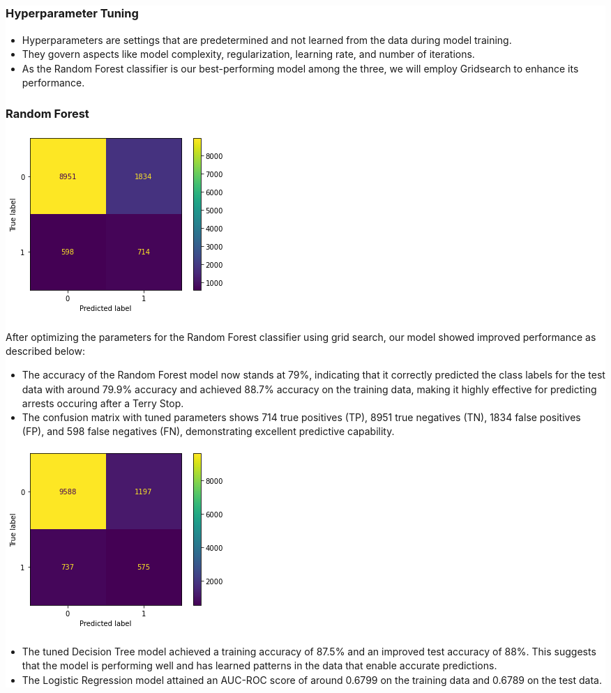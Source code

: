 ### Hyperparameter Tuning
* Hyperparameters are settings that are predetermined and not learned from the data during model training.
* They govern aspects like model complexity, regularization, learning rate, and number of iterations.
* As the Random Forest classifier is our best-performing model among the three, we will employ Gridsearch to enhance its performance.

### Random Forest

![alt text](images/random_for_enhanced.png)

After optimizing the parameters for the Random Forest classifier using grid search, our model showed improved performance as described below:
* The accuracy of the Random Forest model now stands at 79%, indicating that it correctly predicted the class labels for the test data with around 79.9% accuracy and achieved 88.7% accuracy on the training data, making it highly effective for predicting arrests occuring after a Terry Stop.
* The confusion matrix with tuned parameters shows 714 true positives (TP), 8951 true negatives (TN), 1834 false positives (FP), and 598 false negatives (FN), demonstrating excellent predictive capability.

![alt text](images/con_random_for_last.png)

* The tuned Decision Tree model achieved a training accuracy of 87.5% and an improved test accuracy of 88%. This suggests that the model is performing well and has learned patterns in the data that enable accurate predictions.
* The Logistic Regression model attained an AUC-ROC score of around 0.6799 on the training data and 0.6789 on the test data.

